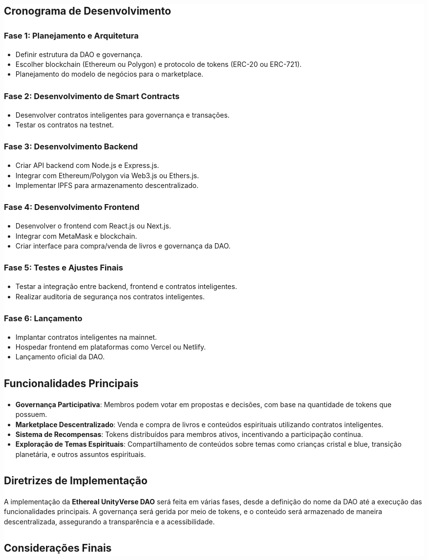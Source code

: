 ## **Cronograma de Desenvolvimento**

### **Fase 1: Planejamento e Arquitetura**
- Definir estrutura da DAO e governança.
- Escolher blockchain (Ethereum ou Polygon) e protocolo de tokens (ERC-20 ou ERC-721).
- Planejamento do modelo de negócios para o marketplace.

### **Fase 2: Desenvolvimento de Smart Contracts**
- Desenvolver contratos inteligentes para governança e transações.
- Testar os contratos na testnet.

### **Fase 3: Desenvolvimento Backend**
- Criar API backend com Node.js e Express.js.
- Integrar com Ethereum/Polygon via Web3.js ou Ethers.js.
- Implementar IPFS para armazenamento descentralizado.

### **Fase 4: Desenvolvimento Frontend**
- Desenvolver o frontend com React.js ou Next.js.
- Integrar com MetaMask e blockchain.
- Criar interface para compra/venda de livros e governança da DAO.

### **Fase 5: Testes e Ajustes Finais**
- Testar a integração entre backend, frontend e contratos inteligentes.
- Realizar auditoria de segurança nos contratos inteligentes.

### **Fase 6: Lançamento**
- Implantar contratos inteligentes na mainnet.
- Hospedar frontend em plataformas como Vercel ou Netlify.
- Lançamento oficial da DAO.

## **Funcionalidades Principais**

- **Governança Participativa**: Membros podem votar em propostas e decisões, com base na quantidade de tokens que possuem.
- **Marketplace Descentralizado**: Venda e compra de livros e conteúdos espirituais utilizando contratos inteligentes.
- **Sistema de Recompensas**: Tokens distribuídos para membros ativos, incentivando a participação contínua.
- **Exploração de Temas Espirituais**: Compartilhamento de conteúdos sobre temas como crianças cristal e blue, transição planetária, e outros assuntos espirituais.

## **Diretrizes de Implementação**

A implementação da **Ethereal UnityVerse DAO** será feita em várias fases, desde a definição do nome da DAO até a execução das funcionalidades principais. A governança será gerida por meio de tokens, e o conteúdo será armazenado de maneira descentralizada, assegurando a transparência e a acessibilidade.

## **Considerações Finais**
